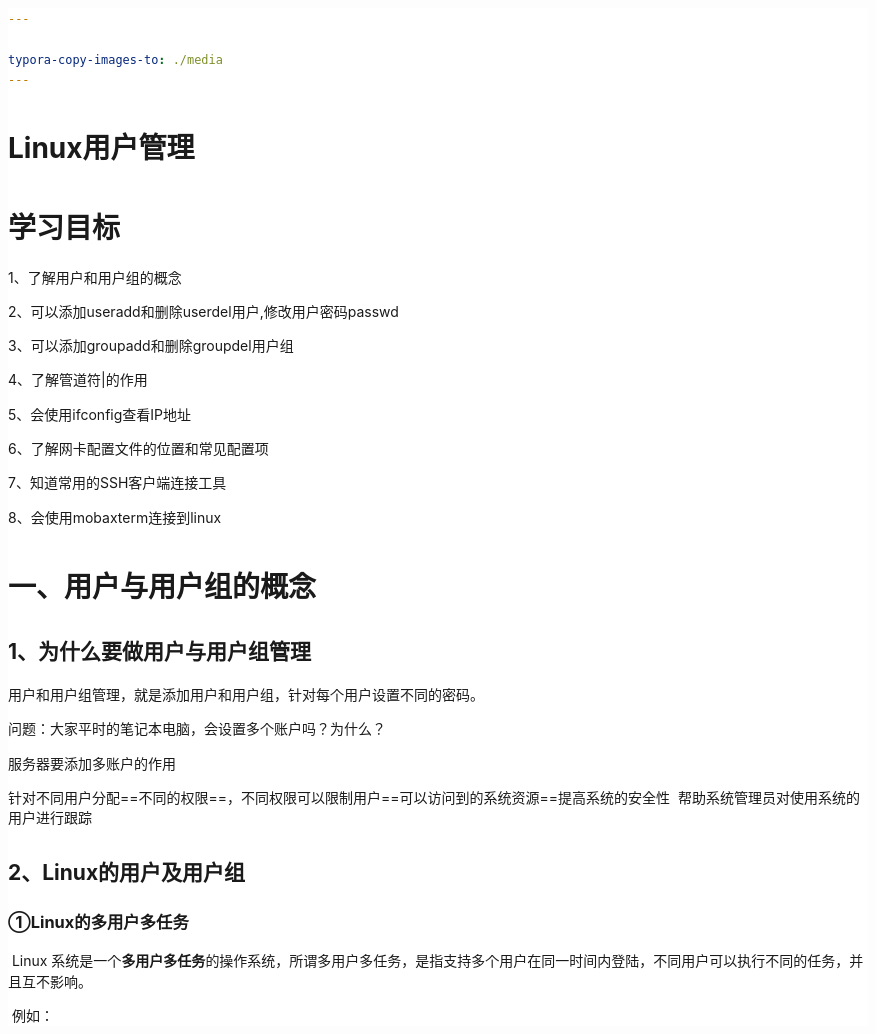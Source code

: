 ```yaml
---

typora-copy-images-to: ./media
---
```


# Linux用户管理



# 学习目标

1、了解用户和用户组的概念

2、可以添加useradd和删除userdel用户,修改用户密码passwd

3、可以添加groupadd和删除groupdel用户组

4、了解管道符|的作用

5、会使用ifconfig查看IP地址

6、了解网卡配置文件的位置和常见配置项

7、知道常用的SSH客户端连接工具

8、会使用mobaxterm连接到linux



# 一、用户与用户组的概念

## 1、为什么要做用户与用户组管理

用户和用户组管理，就是添加用户和用户组，针对每个用户设置不同的密码。

问题：大家平时的笔记本电脑，会设置多个账户吗？为什么？



服务器要添加多账户的作用

​        针对不同用户分配==不同的权限==，不同权限可以限制用户==可以访问到的系统资源==
​        提高系统的安全性
​        帮助系统管理员对使用系统的用户进行跟踪



## 2、Linux的用户及用户组

###  ①Linux的多用户多任务       

​        Linux 系统是一个**多用户多任务**的操作系统，所谓多用户多任务，是指支持多个用户在同一时间内登陆，不同用户可以执行不同的任务，并且互不影响。

​        例如：
